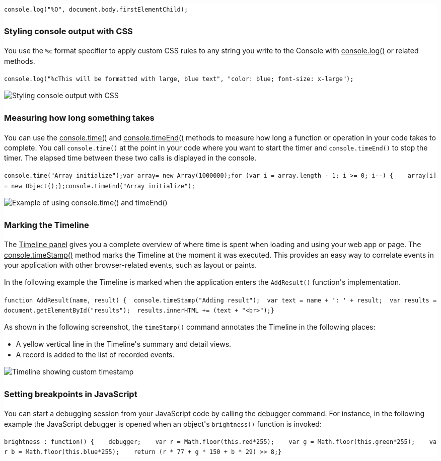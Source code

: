 	console.log("%O", document.body.firstElementChild);

### Styling console output with CSS ###

You use the `%c` format specifier to apply custom CSS rules to any string you
write to the Console with [console.log()][36] or related methods.

	console.log("%cThis will be formatted with large, blue text", "color: blue; font-size: x-large");

![Styling console output with CSS][37]

### Measuring how long something takes ###

You can use the [console.time()][38] and [console.timeEnd()][39] methods to measure how long a function or operation in your code takes to complete. You call `console.time()` at the point in your code where you want to start the timer and `console.timeEnd()` to stop the timer. The elapsed time between these two calls is displayed in the console. 

	console.time("Array initialize");var array= new Array(1000000);for (var i = array.length - 1; i >= 0; i--) {    array[i] = new Object();};console.timeEnd("Array initialize");

![Example of using console.time() and timeEnd()][40]



### Marking the Timeline ###

The [Timeline panel][41] gives you a complete overview of where time is spent
when loading and using your web app or page. The [console.timeStamp()][42]
method marks the Timeline at the moment it was executed. This provides an easy
way to correlate events in your application with other browser-related events,
such as layout or paints.



In the following example the Timeline is marked when the application enters the
`AddResult()` function's implementation.

	function AddResult(name, result) {  console.timeStamp("Adding result");  var text = name + ': ' + result;  var results = document.getElementById("results");  results.innerHTML += (text + "<br>");}

As shown in the following screenshot, the `timeStamp()` command annotates the
Timeline in the following places:

* A yellow vertical line in the Timeline's summary and detail views.
* A record is added to the list of recorded events.

![Timeline showing custom timestamp][43]

### Setting breakpoints in JavaScript ###

You can start a debugging session from your JavaScript code by calling the
[debugger][44] command. For instance, in the following example the JavaScript
debugger is opened when an object's `brightness()` function is invoked:

	brightness : function() {    debugger;    var r = Math.floor(this.red*255);    var g = Math.floor(this.green*255);    var b = Math.floor(this.blue*255);    return (r * 77 + g * 150 + b * 29) >> 8;}


[0]: https://developers.google.com/chrome-developer-tools/docs/console-api ""
[1]: https://developers.google.com/chrome-developer-tools/docs/console-api#consolelogobject_object ""
[2]: https://developers.google.com/chrome-developer-tools/docs/console-api#consoleprofilelabel ""
[3]: https://developers.google.com/chrome-developer-tools/docs/commandline-api ""
[4]: https://developers.google.com/chrome-developer-tools/docs/commandline-api#selector ""
[5]: https://developers.google.com/chrome-developer-tools/docs/commandline-api#profile ""
[6]: https://developers.google.com/chrome-developer-tools/docs/console-api ""
[7]: https://developers.google.com/chrome-developer-tools/docs/commandline-api ""
[8]: https://developers.google.com/chrome-developer-tools/docs/console-files/console1.png "Console panel view"
[9]: https://developers.google.com/chrome-developer-tools/docs/console-files/console-split-view.png "Console split-view"
[10]: https://developers.google.com/chrome-developer-tools/docs/commandline-api#clear ""
[11]: https://developers.google.com/chrome-developer-tools/docs/console-api#consoleclear ""
[12]: https://developers.google.com/chrome-developer-tools/docs/console#consolepreferences ""
[13]: https://developers.google.com/chrome-developer-tools/docs/console-files/console-context-menu.png "Console panel view"
[14]: https://developers.google.com/chrome-developer-tools/docs/console#writing_to_the_console ""
[15]: https://developers.google.com/chrome-developer-tools/docs/console-api#consolelogobject_object ""
[16]: https://developers.google.com/chrome-developer-tools/docs/console-files/log-basic.png "Console log output"
[17]: https://developers.google.com/chrome-developer-tools/docs/console-files/log-multiple.png "Console log output"
[18]: https://developers.google.com/chrome-developer-tools/docs/console-api#consoleerrorobject_object ""
[19]: https://developers.google.com/chrome-developer-tools/docs/console-files/error-server-not-resp.png ""
[20]: https://developers.google.com/chrome-developer-tools/docs/console-api#consolewarnobject_object ""
[21]: https://developers.google.com/chrome-developer-tools/docs/console-files/warning-too-few-nodes.png "Example of console.warn()"
[22]: https://developers.google.com/chrome-developer-tools/docs/console-api#consoleassertexpression_object ""
[23]: https://developers.google.com/chrome-developer-tools/docs/console-files/assert-failed.png "Example of console.assert()"
[24]: https://developers.google.com/chrome-developer-tools/docs/console-files/filter-errors.png "Only show console.error() output"
[25]: https://developers.google.com/chrome-developer-tools/docs/console-api#consolegroupobject_object ""
[26]: https://developers.google.com/chrome-developer-tools/docs/console-api#consolegroupend ""
[27]: https://developers.google.com/chrome-developer-tools/docs/console-files/group.png "Logging group example"
[28]: https://developers.google.com/chrome-developer-tools/docs/console-files/nestedgroup.png "Nested logging group example"
[29]: https://developers.google.com/chrome-developer-tools/docs/console-api#consolegroupcollapsed ""
[30]: https://developers.google.com/chrome-developer-tools/docs/console-files/groupcollapsed.png "Initially collapsed group"
[31]: https://developers.google.com/chrome-developer-tools/docs/console-files/format-substitution.png "Using format specifiers"
[32]: https://developers.google.com/chrome-developer-tools/docs/console-files/log-element.png ""
[33]: https://developers.google.com/chrome-developer-tools/docs/console-files/dir-element.png ""
[34]: https://developers.google.com/chrome-developer-tools/docs/console#string_substitution_and_formatting ""
[35]: https://developers.google.com/chrome-developer-tools/docs/console#writingtotheconsole ""
[36]: https://developers.google.com/chrome-developer-tools/docs/console-files/format-string.png "Styling console output with CSS"
[37]: https://developers.google.com/chrome-developer-tools/docs/console-api#consoletimelabel ""
[38]: https://developers.google.com/chrome-developer-tools/docs/console-api#consoletimeendlabel ""
[39]: https://developers.google.com/chrome-developer-tools/docs/console-files/time-duration.png "Example of using console.time() and timeEnd()"
[40]: https://developers.google.com/chrome-developer-tools/docs/timeline ""
[41]: https://developers.google.com/chrome-developer-tools/docs/console-api#consoletimestamplabel ""
[42]: https://developers.google.com/chrome-developer-tools/docs/console-files/timestamp2.png "Timeline showing custom timestamp"
[43]: https://developers.google.com/chrome-developer-tools/docs/console-api#debugger ""
[44]: https://developers.google.com/chrome-developer-tools/docs/console-files/debugger.png "Example of using debugger command"
[45]: https://developers.google.com/chrome-developer-tools/docs/commandline-api ""
[46]: https://developers.google.com/chrome-developer-tools/docs/console-files/evaluate-expressions.png ""
[47]: https://developers.google.com/chrome-developer-tools/docs/console-files/multiline-expression.png ""
[48]: https://developers.google.com/chrome-developer-tools/docs/commandline-api#selector ""
[49]: http://docs.webplatform.org/wiki/css/selectors_api/querySelector ""
[50]: https://developers.google.com/chrome-developer-tools/docs/console-files/select-login-btn.png ""
[51]: https://developers.google.com/chrome-developer-tools/docs/commandline-api#selector_1 ""
[52]: http://docs.webplatform.org/wiki/css/selectors_api/querySelectorAll ""
[53]: https://developers.google.com/chrome-developer-tools/docs/console-files/select-multiple-login.png ""
[54]: https://developers.google.com/chrome-developer-tools/docs/commandline-api#xpath ""
[55]: https://developers.google.com/chrome-developer-tools/docs/commandline-api#inspectobject ""
[56]: https://developers.google.com/chrome-developer-tools/docs/commandline-api#_ ""
[57]: https://developers.google.com/chrome-developer-tools/docs/console-files/inspect2.png ""
[58]: https://developers.google.com/chrome-developer-tools/docs/commandline-api#0_-_4 ""
[59]: https://developers.google.com/chrome-developer-tools/docs/commandline-api#0_-_4 ""
[60]: https://developers.google.com/chrome-developer-tools/docs/console-files/recent-selection.png "Recently selected elements"
[61]: https://developers.google.com/chrome-developer-tools/docs/commandline-api#monitoreventsobject_events ""
[62]: https://developers.google.com/chrome-developer-tools/docs/console-files/monitor-resize.png "Monitoring window resize events"
[63]: https://developers.google.com/chrome-developer-tools/docs/commandline-api#monitoreventsobject_events ""
[64]: https://developers.google.com/chrome-developer-tools/docs/commandline-api#profilename ""
[65]: https://developers.google.com/chrome-developer-tools/docs/commandline-api#profileendname ""
[66]: https://developers.google.com/chrome-developer-tools/docs/commandline-api-files/profile-console.png ""
[67]: https://developers.google.com/chrome-developer-tools/docs/commandline-api-files/profile-panel.png ""
[68]: https://developers.google.com/chrome-developer-tools/docs/commandline-api-files/profile-console-2.png ""
[69]: https://developers.google.com/chrome-developer-tools/docs/commandline-api-files/profile-panel-2.png ""